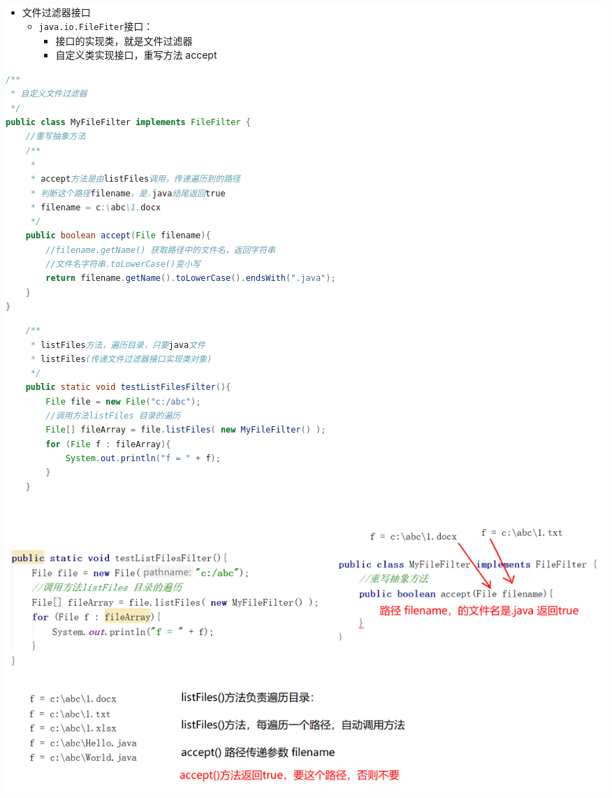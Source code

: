 - 文件过滤器接口
  - `java.io.FileFiter`接口：
    - 接口的实现类，就是文件过滤器
    - 自定义类实现接口，重写方法 accept

```java
/**
 * 自定义文件过滤器
 */
public class MyFileFilter implements FileFilter {
    //重写抽象方法
    /**
     *
     * accept方法是由listFiles调用，传递遍历到的路径
     * 判断这个路径filename，是.java结尾返回true
     * filename = c:\abc\1.docx
     */
    public boolean accept(File filename){
        //filename.getName() 获取路径中的文件名，返回字符串
        //文件名字符串.toLowerCase()变小写
        return filename.getName().toLowerCase().endsWith(".java");
    }
}

```

```java
    /**
     * listFiles方法，遍历目录，只要java文件
     * listFiles(传递文件过滤器接口实现类对象)
     */
    public static void testListFilesFilter(){
        File file = new File("c:/abc");
        //调用方法listFiles 目录的遍历
        File[] fileArray = file.listFiles( new MyFileFilter() );
        for (File f : fileArray){
            System.out.println("f = " + f);
        }
    }

```

![](imgs\05135.png)
